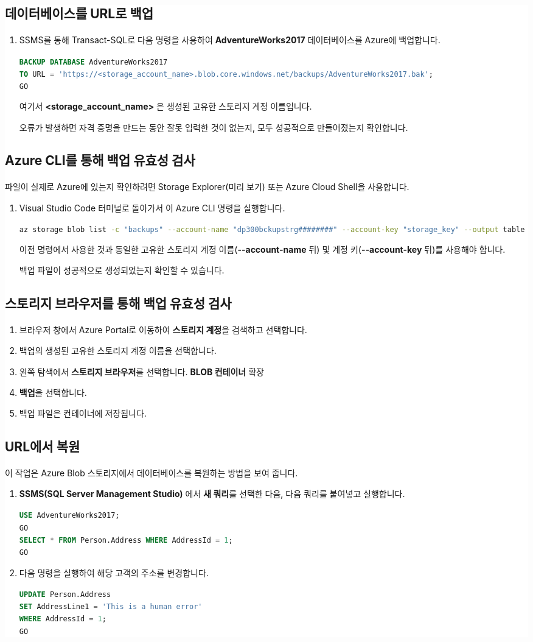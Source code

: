 ## 데이터베이스를 URL로 백업

1. SSMS를 통해 Transact-SQL로 다음 명령을 사용하여 **AdventureWorks2017** 데이터베이스를 Azure에 백업합니다.

    ```sql
    BACKUP DATABASE AdventureWorks2017   
    TO URL = 'https://<storage_account_name>.blob.core.windows.net/backups/AdventureWorks2017.bak';
    GO 
    ```

    여기서 **<storage_account_name>** 은 생성된 고유한 스토리지 계정 이름입니다. 

    오류가 발생하면 자격 증명을 만드는 동안 잘못 입력한 것이 없는지, 모두 성공적으로 만들어졌는지 확인합니다.

## Azure CLI를 통해 백업 유효성 검사

파일이 실제로 Azure에 있는지 확인하려면 Storage Explorer(미리 보기) 또는 Azure Cloud Shell을 사용합니다.

1. Visual Studio Code 터미널로 돌아가서 이 Azure CLI 명령을 실행합니다.

    ```bash
    az storage blob list -c "backups" --account-name "dp300bckupstrg########" --account-key "storage_key" --output table
    ```

    이전 명령에서 사용한 것과 동일한 고유한 스토리지 계정 이름(**--account-name** 뒤) 및 계정 키(**--account-key** 뒤)를 사용해야 합니다.

    백업 파일이 성공적으로 생성되었는지 확인할 수 있습니다.

## 스토리지 브라우저를 통해 백업 유효성 검사

1. 브라우저 창에서 Azure Portal로 이동하여 **스토리지 계정**을 검색하고 선택합니다.

1. 백업의 생성된 고유한 스토리지 계정 이름을 선택합니다.

1. 왼쪽 탐색에서 **스토리지 브라우저**를 선택합니다. **BLOB 컨테이너** 확장

1. **백업**을 선택합니다.

1. 백업 파일은 컨테이너에 저장됩니다.

## URL에서 복원

이 작업은 Azure Blob 스토리지에서 데이터베이스를 복원하는 방법을 보여 줍니다.

1. **SSMS(SQL Server Management Studio)** 에서 **새 쿼리**를 선택한 다음, 다음 쿼리를 붙여넣고 실행합니다.

    ```sql
    USE AdventureWorks2017;
    GO
    SELECT * FROM Person.Address WHERE AddressId = 1;
    GO
    ```

1. 다음 명령을 실행하여 해당 고객의 주소를 변경합니다.

    ```sql
    UPDATE Person.Address
    SET AddressLine1 = 'This is a human error'
    WHERE AddressId = 1;
    GO
    ```
